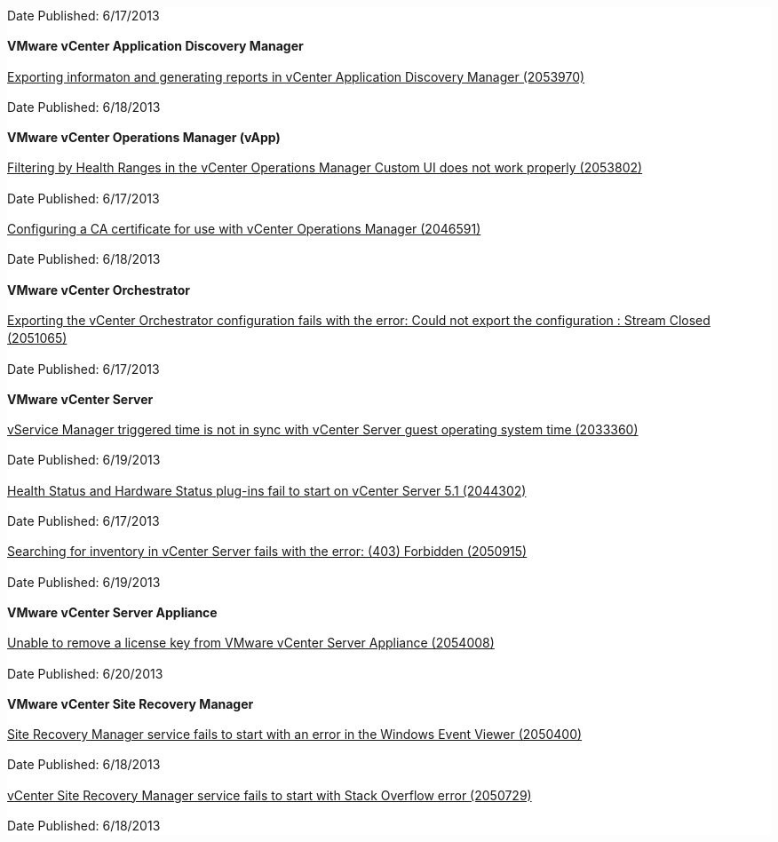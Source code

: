 Date Published: 6/17/2013

**VMware vCenter Application Discovery Manager**
  
<a href="http://kb.vmware.com/kb/2053970" target="_blank">Exporting informaton and generating reports in vCenter Application Discovery Manager (2053970)</a>
  
Date Published: 6/18/2013

**VMware vCenter Operations Manager (vApp)**
  
<a href="http://kb.vmware.com/kb/2053802" target="_blank">Filtering by Health Ranges in the vCenter Operations Manager Custom UI does not work properly (2053802)</a>
  
Date Published: 6/17/2013
  
<a href="http://kb.vmware.com/kb/2046591" target="_blank">Configuring a CA certificate for use with vCenter Operations Manager (2046591)</a>
  
Date Published: 6/18/2013

**VMware vCenter Orchestrator**
  
<a href="http://kb.vmware.com/kb/2051065" target="_blank">Exporting the vCenter Orchestrator configuration fails with the error: Could not export the configuration : Stream Closed (2051065)</a>
  
Date Published: 6/17/2013

**VMware vCenter Server**
  
<a href="http://kb.vmware.com/kb/2033360" target="_blank">vService Manager triggered time is not in sync with vCenter Server guest operating system time (2033360)</a>
  
Date Published: 6/19/2013
  
<a href="http://kb.vmware.com/kb/2044302" target="_blank">Health Status and Hardware Status plug-ins fail to start on vCenter Server 5.1 (2044302)</a>
  
Date Published: 6/17/2013
  
<a href="http://kb.vmware.com/kb/2050915" target="_blank">Searching for inventory in vCenter Server fails with the error: (403) Forbidden (2050915)</a>
  
Date Published: 6/19/2013

**VMware vCenter Server Appliance**
  
<a href="http://kb.vmware.com/kb/2054008" target="_blank">Unable to remove a license key from VMware vCenter Server Appliance (2054008)</a>
  
Date Published: 6/20/2013

**VMware vCenter Site Recovery Manager**
  
<a href="http://kb.vmware.com/kb/2050400" target="_blank">Site Recovery Manager service fails to start with an error in the Windows Event Viewer (2050400)</a>
  
Date Published: 6/18/2013
  
<a href="http://kb.vmware.com/kb/2050729" target="_blank">vCenter Site Recovery Manager service fails to start with Stack Overflow error (2050729)</a>
  
Date Published: 6/18/2013
